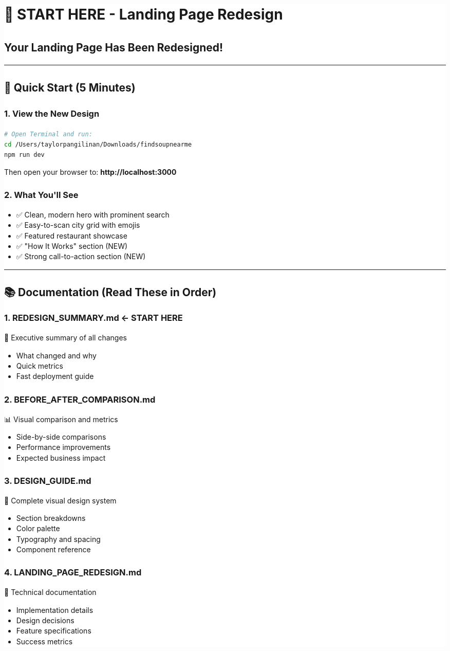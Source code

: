 # 🎉 START HERE - Landing Page Redesign

## Your Landing Page Has Been Redesigned! 

---

## 🚀 Quick Start (5 Minutes)

### 1. **View the New Design**
```bash
# Open Terminal and run:
cd /Users/taylorpangilinan/Downloads/findsoupnearme
npm run dev
```

Then open your browser to: **http://localhost:3000**

### 2. **What You'll See**
- ✅ Clean, modern hero with prominent search
- ✅ Easy-to-scan city grid with emojis
- ✅ Featured restaurant showcase
- ✅ "How It Works" section (NEW)
- ✅ Strong call-to-action section (NEW)

---

## 📚 Documentation (Read These in Order)

### 1. **REDESIGN_SUMMARY.md** ← START HERE
   📖 Executive summary of all changes
   - What changed and why
   - Quick metrics
   - Fast deployment guide

### 2. **BEFORE_AFTER_COMPARISON.md**
   📊 Visual comparison and metrics
   - Side-by-side comparisons
   - Performance improvements
   - Expected business impact

### 3. **DESIGN_GUIDE.md**
   🎨 Complete visual design system
   - Section breakdowns
   - Color palette
   - Typography and spacing
   - Component reference

### 4. **LANDING_PAGE_REDESIGN.md**
   📝 Technical documentation
   - Implementation details
   - Design decisions
   - Feature specifications
   - Success metrics
